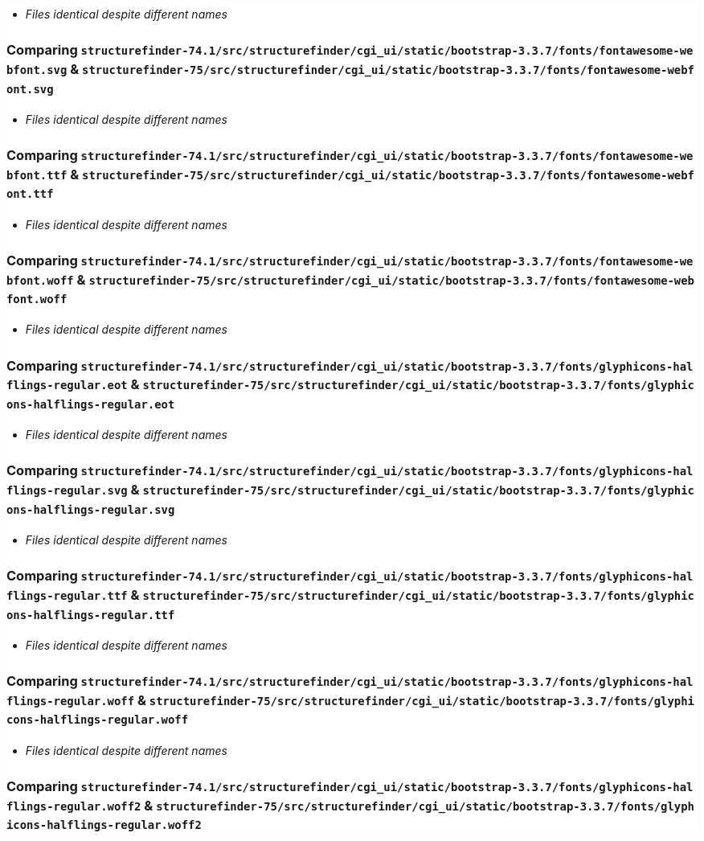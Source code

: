  * *Files identical despite different names*

### Comparing `structurefinder-74.1/src/structurefinder/cgi_ui/static/bootstrap-3.3.7/fonts/fontawesome-webfont.svg` & `structurefinder-75/src/structurefinder/cgi_ui/static/bootstrap-3.3.7/fonts/fontawesome-webfont.svg`

 * *Files identical despite different names*

### Comparing `structurefinder-74.1/src/structurefinder/cgi_ui/static/bootstrap-3.3.7/fonts/fontawesome-webfont.ttf` & `structurefinder-75/src/structurefinder/cgi_ui/static/bootstrap-3.3.7/fonts/fontawesome-webfont.ttf`

 * *Files identical despite different names*

### Comparing `structurefinder-74.1/src/structurefinder/cgi_ui/static/bootstrap-3.3.7/fonts/fontawesome-webfont.woff` & `structurefinder-75/src/structurefinder/cgi_ui/static/bootstrap-3.3.7/fonts/fontawesome-webfont.woff`

 * *Files identical despite different names*

### Comparing `structurefinder-74.1/src/structurefinder/cgi_ui/static/bootstrap-3.3.7/fonts/glyphicons-halflings-regular.eot` & `structurefinder-75/src/structurefinder/cgi_ui/static/bootstrap-3.3.7/fonts/glyphicons-halflings-regular.eot`

 * *Files identical despite different names*

### Comparing `structurefinder-74.1/src/structurefinder/cgi_ui/static/bootstrap-3.3.7/fonts/glyphicons-halflings-regular.svg` & `structurefinder-75/src/structurefinder/cgi_ui/static/bootstrap-3.3.7/fonts/glyphicons-halflings-regular.svg`

 * *Files identical despite different names*

### Comparing `structurefinder-74.1/src/structurefinder/cgi_ui/static/bootstrap-3.3.7/fonts/glyphicons-halflings-regular.ttf` & `structurefinder-75/src/structurefinder/cgi_ui/static/bootstrap-3.3.7/fonts/glyphicons-halflings-regular.ttf`

 * *Files identical despite different names*

### Comparing `structurefinder-74.1/src/structurefinder/cgi_ui/static/bootstrap-3.3.7/fonts/glyphicons-halflings-regular.woff` & `structurefinder-75/src/structurefinder/cgi_ui/static/bootstrap-3.3.7/fonts/glyphicons-halflings-regular.woff`

 * *Files identical despite different names*

### Comparing `structurefinder-74.1/src/structurefinder/cgi_ui/static/bootstrap-3.3.7/fonts/glyphicons-halflings-regular.woff2` & `structurefinder-75/src/structurefinder/cgi_ui/static/bootstrap-3.3.7/fonts/glyphicons-halflings-regular.woff2`
